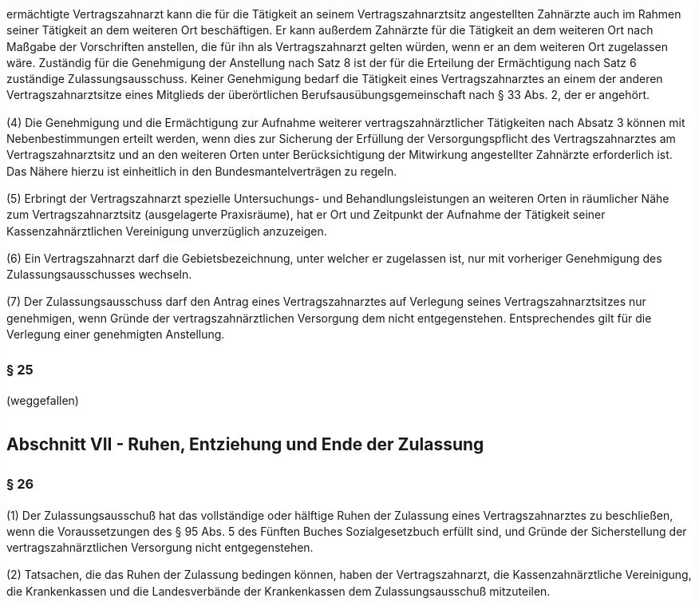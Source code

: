 ermächtigte Vertragszahnarzt kann die für die Tätigkeit an seinem
Vertragszahnarztsitz angestellten Zahnärzte auch im Rahmen seiner
Tätigkeit an dem weiteren Ort beschäftigen. Er kann außerdem Zahnärzte
für die Tätigkeit an dem weiteren Ort nach Maßgabe der Vorschriften
anstellen, die für ihn als Vertragszahnarzt gelten würden, wenn er an
dem weiteren Ort zugelassen wäre. Zuständig für die Genehmigung der
Anstellung nach Satz 8 ist der für die Erteilung der Ermächtigung nach
Satz 6 zuständige Zulassungsausschuss. Keiner Genehmigung bedarf die
Tätigkeit eines Vertragszahnarztes an einem der anderen
Vertragszahnarztsitze eines Mitglieds der überörtlichen
Berufsausübungsgemeinschaft nach § 33 Abs. 2, der er angehört.

(4) Die Genehmigung und die Ermächtigung zur Aufnahme weiterer
vertragszahnärztlicher Tätigkeiten nach Absatz 3 können mit
Nebenbestimmungen erteilt werden, wenn dies zur Sicherung der
Erfüllung der Versorgungspflicht des Vertragszahnarztes am
Vertragszahnarztsitz und an den weiteren Orten unter Berücksichtigung
der Mitwirkung angestellter Zahnärzte erforderlich ist. Das Nähere
hierzu ist einheitlich in den Bundesmantelverträgen zu regeln.

(5) Erbringt der Vertragszahnarzt spezielle Untersuchungs- und
Behandlungsleistungen an weiteren Orten in räumlicher Nähe zum
Vertragszahnarztsitz (ausgelagerte Praxisräume), hat er Ort und
Zeitpunkt der Aufnahme der Tätigkeit seiner Kassenzahnärztlichen
Vereinigung unverzüglich anzuzeigen.

(6) Ein Vertragszahnarzt darf die Gebietsbezeichnung, unter welcher er
zugelassen ist, nur mit vorheriger Genehmigung des
Zulassungsausschusses wechseln.

(7) Der Zulassungsausschuss darf den Antrag eines Vertragszahnarztes
auf Verlegung seines Vertragszahnarztsitzes nur genehmigen, wenn
Gründe der vertragszahnärztlichen Versorgung dem nicht entgegenstehen.
Entsprechendes gilt für die Verlegung einer genehmigten Anstellung.


### § 25

(weggefallen)


## Abschnitt VII - Ruhen, Entziehung und Ende der Zulassung



### § 26

(1) Der Zulassungsausschuß hat das vollständige oder hälftige Ruhen
der Zulassung eines Vertragszahnarztes zu beschließen, wenn die
Voraussetzungen des § 95 Abs. 5 des Fünften Buches Sozialgesetzbuch
erfüllt sind, und Gründe der Sicherstellung der vertragszahnärztlichen
Versorgung nicht entgegenstehen.

(2) Tatsachen, die das Ruhen der Zulassung bedingen können, haben der
Vertragszahnarzt, die Kassenzahnärztliche Vereinigung, die
Krankenkassen und die Landesverbände der Krankenkassen dem
Zulassungsausschuß mitzuteilen.
